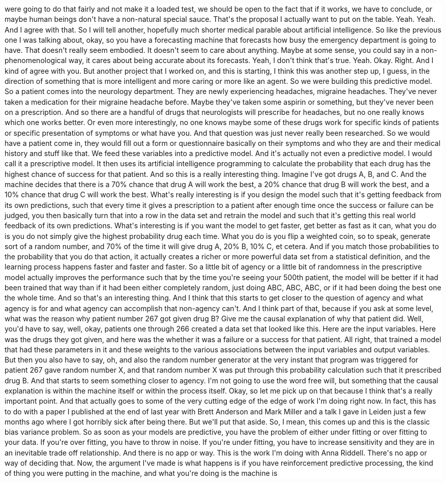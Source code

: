 were going to do that fairly and not make it a loaded test, we should be open to the fact that if it works, we have to conclude, or maybe human beings don't have a non-natural special sauce. That's the proposal I actually want to put on the table. Yeah. Yeah. And I agree with that. So I will tell another, hopefully much shorter medical parable about artificial intelligence. So like the previous one I was talking about, okay, so you have a forecasting machine that forecasts how busy the emergency department is going to have. That doesn't really seem embodied. It doesn't seem to care about anything. Maybe at some sense, you could say in a non-phenomenological way, it cares about being accurate about its forecasts. Yeah, I don't think that's true. Yeah. Okay. Right. And I kind of agree with you. But another project that I worked on, and this is starting, I think this was another step up, I guess, in the direction of something that is more intelligent and more caring or more like an agent. So we were building this predictive model. So a patient comes into the neurology department. They are newly experiencing headaches, migraine headaches. They've never taken a medication for their migraine headache before. Maybe they've taken some aspirin or something, but they've never been on a prescription. And so there are a handful of drugs that neurologists will prescribe for headaches, but no one really knows which one works better. Or even more interestingly, no one knows maybe some of these drugs work for specific kinds of patients or specific presentation of symptoms or what have you. And that question was just never really been researched. So we would have a patient come in, they would fill out a form or questionnaire basically on their symptoms and who they are and their medical history and stuff like that. We feed these variables into a predictive model. And it's actually not even a predictive model. I would call it a prescriptive model. It then uses its artificial intelligence programming to calculate the probability that each drug has the highest chance of success for that patient. And so this is a really interesting thing. Imagine I've got drugs A, B, and C. And the machine decides that there is a 70% chance that drug A will work the best, a 20% chance that drug B will work the best, and a 10% chance that drug C will work the best. What's really interesting is if you design the model such that it's getting feedback from its own predictions, such that every time it gives a prescription to a patient after enough time once the success or failure can be judged, you then basically turn that into a row in the data set and retrain the model and such that it's getting this real world feedback of its own predictions. What's interesting is if you want the model to get faster, get better as fast as it can, what you do is you do not simply give the highest probability drug each time. What you do is you flip a weighted coin, so to speak, generate sort of a random number, and 70% of the time it will give drug A, 20% B, 10% C, et cetera. And if you match those probabilities to the probability that you do that action, it actually creates a richer or more powerful data set from a statistical definition, and the learning process happens faster and faster and faster. So a little bit of agency or a little bit of randomness in the prescriptive model actually improves the performance such that by the time you're seeing your 500th patient, the model will be better if it had been trained that way than if it had been either completely random, just doing ABC, ABC, ABC, or if it had been doing the best one the whole time. And so that's an interesting thing. And I think that this starts to get closer to the question of agency and what agency is for and what agency can accomplish that non-agency can't. And I think part of that, because if you ask at some level, what was the reason why patient number 267 got given drug B? Give me the causal explanation of why that patient did. Well, you'd have to say, well, okay, patients one through 266 created a data set that looked like this. Here are the input variables. Here was the drugs they got given, and here was the whether it was a failure or a success for that patient. All right, that trained a model that had these parameters in it and these weights to the various associations between the input variables and output variables. But then you also have to say, oh, and also the random number generator at the very instant that program was triggered for patient 267 gave random number X, and that random number X was put through this probability calculation such that it prescribed drug B. And that starts to seem something closer to agency. I'm not going to use the word free will, but something that the causal explanation is within the machine itself or within the process itself. Okay, so let me pick up on that because I think that's a really important point. And that actually goes to some of the very cutting edge of the edge of work I'm doing right now. In fact, this has to do with a paper I published at the end of last year with Brett Anderson and Mark Miller and a talk I gave in Leiden just a few months ago where I got horribly sick after being there. But we'll put that aside. So, I mean, this comes up and this is the classic bias variance problem. So as soon as your models are predictive, you have the problem of either under fitting or over fitting to your data. If you're over fitting, you have to throw in noise. If you're under fitting, you have to increase sensitivity and they are in an inevitable trade off relationship. And there is no app or way. This is the work I'm doing with Anna Riddell. There's no app or way of deciding that. Now, the argument I've made is what happens is if you have reinforcement predictive processing, the kind of thing you were putting in the machine, and what you're doing is the machine is